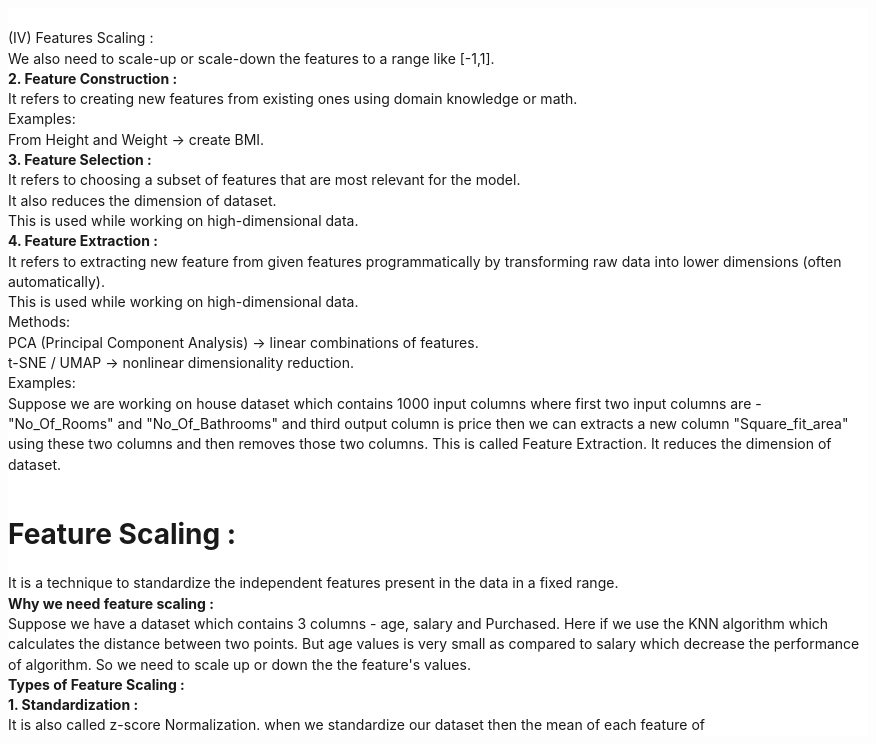 <br>
(IV) Features Scaling : 
<br>
We also need to scale-up or scale-down the features to a range like [-1,1]. 
<br>
<b>2. Feature Construction : </b>
<br>
It refers to creating new features from existing ones using domain knowledge or math.
<br>
Examples:
<br>
From Height and Weight → create BMI.
<br>
<b>3. Feature Selection : </b>
<br>
It refers to choosing a subset of features that are most relevant for the model.
<br>
It also reduces the dimension of dataset.
<br>
This is used while working on high-dimensional data.
<br>
<b>4. Feature Extraction : </b>
<br>
It refers to extracting new feature from given features programmatically by transforming raw data into lower dimensions (often automatically).
<br>
This is used while working on high-dimensional data.
<br>
Methods:
<br>
PCA (Principal Component Analysis) → linear combinations of features.
<br>
t-SNE / UMAP → nonlinear dimensionality reduction.
<br>
Examples:
<br>
Suppose we are working on house dataset which contains 1000 input columns where first two input columns are - 
"No_Of_Rooms" and "No_Of_Bathrooms" and third output column is price then we can extracts a new column 
"Square_fit_area" using these two columns and then removes those two columns. This is called Feature Extraction.
It reduces the dimension of dataset. 

# Feature Scaling : 
It is a technique to standardize the independent features present in the data in a fixed range.
<br>
<b>Why we need feature scaling : </b>
<br>
Suppose we have a dataset which contains 3 columns - age, salary and Purchased. Here if we use the KNN algorithm
which calculates the distance between two points. But age values is very small as compared to salary which decrease the performance of algorithm. So we need to scale up or down the the feature's values. 
<br>
<b>Types of Feature Scaling : </b>
<br>
<b>1. Standardization : </b> 
<br>
It is also called z-score Normalization. when we standardize our dataset then the mean of each feature of 